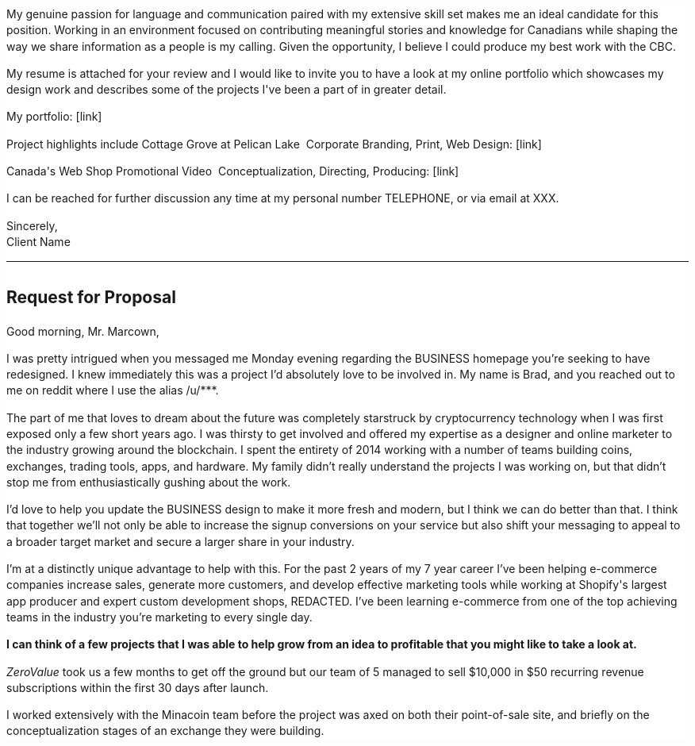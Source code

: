 My genuine passion for language and communication paired with my extensive skill set makes me an ideal candidate for this position. Working in an environment focused on contributing meaningful stories and knowledge for Canadians while shaping the way we share information as a people is my calling. Given the opportunity, I believe I could produce my best work with the CBC.

My resume is attached for your review and I would like to invite you to have a look at my online portfolio which showcases my design work and describes some of the projects I've been a part of in greater detail.

My portfolio: [link]

Project highlights include Cottage Grove at Pelican Lake ­ Corporate Branding, Print, Web Design: [link]

Canada's Web Shop Promotional Video ­ Conceptualization, Directing, Producing: [link]

I can be reached for further discussion any time at my personal number TELEPHONE, or via email at XXX.

Sincerely,<br>
Client Name

---

## Request for Proposal

Good morning, Mr. Marcown,

I was pretty intrigued when you messaged me Monday evening regarding the BUSINESS homepage you’re seeking to have redesigned. I knew immediately this was a project I’d absolutely love to be involved in. My name is Brad, and you reached out to me on reddit where I use the alias /u/\*\*\*.

The part of me that loves to dream about the future was completely starstruck by cryptocurrency technology when I was first exposed only a few short years ago. I was thirsty to get involved and offered my expertise as a designer and online marketer to the industry growing around the blockchain. I spent the entirety of 2014 working with a number of teams building coins, exchanges, trading tools, apps, and hardware. My family didn’t really understand the projects I was working on, but that didn’t stop me from enthusiastically gushing about the work.

I’d love to help you update the BUSINESS design to make it more fresh and modern, but I think we can do better than that. I think that together we’ll not only be able to increase the signup conversions on your service but also shift your messaging to appeal to a broader target market and secure a larger share in your industry.

I’m at a distinctly unique advantage to help with this. For the past 2 years of my 7 year career I’ve been helping e-commerce companies increase sales, generate more customers, and develop effective marketing tools while working at Shopify's largest app producer and expert custom development shops, REDACTED. I’ve been learning e-commerce from one of the top achieving teams in the industry you’re marketing to every single day.

**I can think of a few projects that I was able to help grow from an idea to profitable that you might like to take a look at.**

*ZeroValue* took us a few months to get off the ground but our team of 5 managed to sell $10,000 in $50 recurring revenue subscriptions within the first 30 days after launch.

I worked extensively with the Minacoin team before the project was axed on both their point-of-sale site, and briefly on the conceptualization stages of an exchange they were building.
